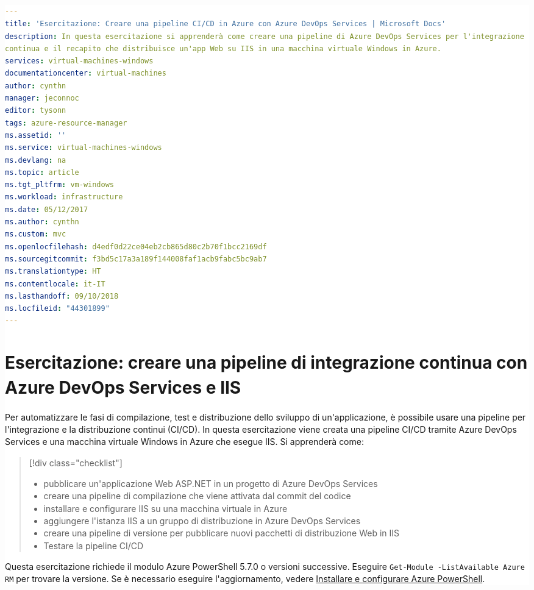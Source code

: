 ```yaml
---
title: 'Esercitazione: Creare una pipeline CI/CD in Azure con Azure DevOps Services | Microsoft Docs'
description: In questa esercitazione si apprenderà come creare una pipeline di Azure DevOps Services per l'integrazione continua e il recapito che distribuisce un'app Web su IIS in una macchina virtuale Windows in Azure.
services: virtual-machines-windows
documentationcenter: virtual-machines
author: cynthn
manager: jeconnoc
editor: tysonn
tags: azure-resource-manager
ms.assetid: ''
ms.service: virtual-machines-windows
ms.devlang: na
ms.topic: article
ms.tgt_pltfrm: vm-windows
ms.workload: infrastructure
ms.date: 05/12/2017
ms.author: cynthn
ms.custom: mvc
ms.openlocfilehash: d4edf0d22ce04eb2cb865d80c2b70f1bcc2169df
ms.sourcegitcommit: f3bd5c17a3a189f144008faf1acb9fabc5bc9ab7
ms.translationtype: HT
ms.contentlocale: it-IT
ms.lasthandoff: 09/10/2018
ms.locfileid: "44301899"
---
```

# <a name="tutorial-create-a-continuous-integration-pipeline-with-azure-devops-services-and-iis"></a>Esercitazione: creare una pipeline di integrazione continua con Azure DevOps Services e IIS
Per automatizzare le fasi di compilazione, test e distribuzione dello sviluppo di un'applicazione, è possibile usare una pipeline per l'integrazione e la distribuzione continui (CI/CD). In questa esercitazione viene creata una pipeline CI/CD tramite Azure DevOps Services e una macchina virtuale Windows in Azure che esegue IIS. Si apprenderà come:

> [!div class="checklist"]
> * pubblicare un'applicazione Web ASP.NET in un progetto di Azure DevOps Services
> * creare una pipeline di compilazione che viene attivata dal commit del codice
> * installare e configurare IIS su una macchina virtuale in Azure
> * aggiungere l'istanza IIS a un gruppo di distribuzione in Azure DevOps Services
> * creare una pipeline di versione per pubblicare nuovi pacchetti di distribuzione Web in IIS
> * Testare la pipeline CI/CD

Questa esercitazione richiede il modulo Azure PowerShell 5.7.0 o versioni successive. Eseguire `Get-Module -ListAvailable AzureRM` per trovare la versione. Se è necessario eseguire l'aggiornamento, vedere [Installare e configurare Azure PowerShell](/powershell/azure/install-azurerm-ps).
